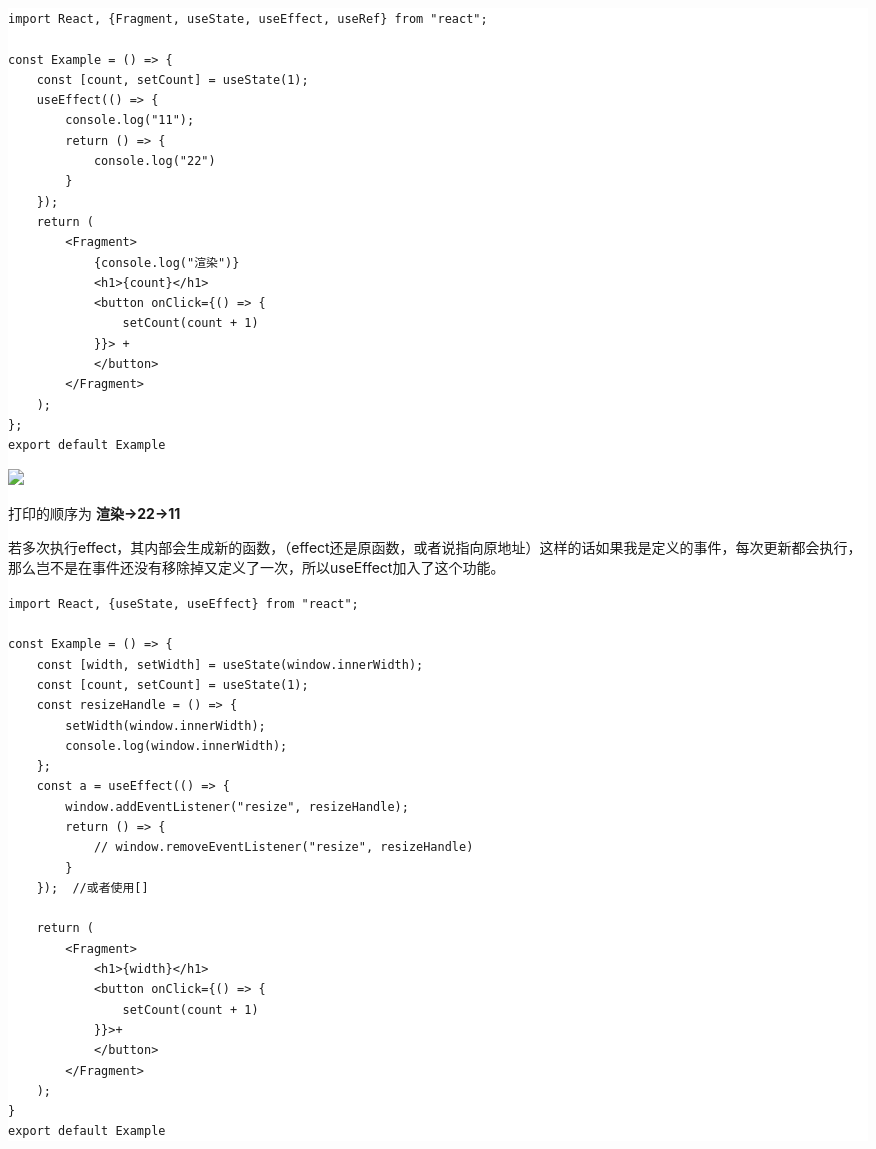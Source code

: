 ```javascript{5,6,7,8,9,10,15,16,17,18}
import React, {Fragment, useState, useEffect, useRef} from "react";

const Example = () => {
    const [count, setCount] = useState(1);
    useEffect(() => {
        console.log("11");
        return () => {
            console.log("22")
        }
    });
    return (
        <Fragment>
            {console.log("渲染")}
            <h1>{count}</h1>
            <button onClick={() => {
                setCount(count + 1)
            }}> +
            </button>
        </Fragment>
    );
};
export default Example
```

![](https://ae01.alicdn.com/kf/H66bfd87154314ad49baee2dd855336acT.gif)

打印的顺序为 **渲染->22->11**

若多次执行effect，其内部会生成新的函数，（effect还是原函数，或者说指向原地址）这样的话如果我是定义的事件，每次更新都会执行，那么岂不是在事件还没有移除掉又定义了一次，所以useEffect加入了这个功能。

```javascript{6,7,8,9,10,11,12,13,14,15}
import React, {useState, useEffect} from "react";

const Example = () => {
    const [width, setWidth] = useState(window.innerWidth);
    const [count, setCount] = useState(1);
    const resizeHandle = () => {
        setWidth(window.innerWidth);
        console.log(window.innerWidth);
    };
    const a = useEffect(() => {
        window.addEventListener("resize", resizeHandle);
        return () => {
            // window.removeEventListener("resize", resizeHandle)
        }
    });  //或者使用[]

    return (
        <Fragment>
            <h1>{width}</h1>
            <button onClick={() => {
                setCount(count + 1)
            }}>+
            </button>
        </Fragment>
    );
}
export default Example
```
